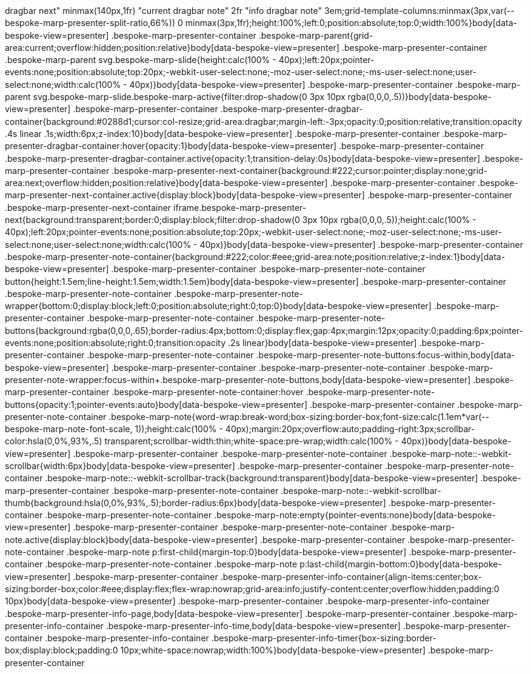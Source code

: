 dragbar next" minmax(140px,1fr) "current dragbar note" 2fr "info    dragbar note" 3em;grid-template-columns:minmax(3px,var(--bespoke-marp-presenter-split-ratio,66%)) 0 minmax(3px,1fr);height:100%;left:0;position:absolute;top:0;width:100%}body[data-bespoke-view=presenter] .bespoke-marp-presenter-container .bespoke-marp-parent{grid-area:current;overflow:hidden;position:relative}body[data-bespoke-view=presenter] .bespoke-marp-presenter-container .bespoke-marp-parent svg.bespoke-marp-slide{height:calc(100% - 40px);left:20px;pointer-events:none;position:absolute;top:20px;-webkit-user-select:none;-moz-user-select:none;-ms-user-select:none;user-select:none;width:calc(100% - 40px)}body[data-bespoke-view=presenter] .bespoke-marp-presenter-container .bespoke-marp-parent svg.bespoke-marp-slide.bespoke-marp-active{filter:drop-shadow(0 3px 10px rgba(0,0,0,.5))}body[data-bespoke-view=presenter] .bespoke-marp-presenter-container .bespoke-marp-presenter-dragbar-container{background:#0288d1;cursor:col-resize;grid-area:dragbar;margin-left:-3px;opacity:0;position:relative;transition:opacity .4s linear .1s;width:6px;z-index:10}body[data-bespoke-view=presenter] .bespoke-marp-presenter-container .bespoke-marp-presenter-dragbar-container:hover{opacity:1}body[data-bespoke-view=presenter] .bespoke-marp-presenter-container .bespoke-marp-presenter-dragbar-container.active{opacity:1;transition-delay:0s}body[data-bespoke-view=presenter] .bespoke-marp-presenter-container .bespoke-marp-presenter-next-container{background:#222;cursor:pointer;display:none;grid-area:next;overflow:hidden;position:relative}body[data-bespoke-view=presenter] .bespoke-marp-presenter-container .bespoke-marp-presenter-next-container.active{display:block}body[data-bespoke-view=presenter] .bespoke-marp-presenter-container .bespoke-marp-presenter-next-container iframe.bespoke-marp-presenter-next{background:transparent;border:0;display:block;filter:drop-shadow(0 3px 10px rgba(0,0,0,.5));height:calc(100% - 40px);left:20px;pointer-events:none;position:absolute;top:20px;-webkit-user-select:none;-moz-user-select:none;-ms-user-select:none;user-select:none;width:calc(100% - 40px)}body[data-bespoke-view=presenter] .bespoke-marp-presenter-container .bespoke-marp-presenter-note-container{background:#222;color:#eee;grid-area:note;position:relative;z-index:1}body[data-bespoke-view=presenter] .bespoke-marp-presenter-container .bespoke-marp-presenter-note-container button{height:1.5em;line-height:1.5em;width:1.5em}body[data-bespoke-view=presenter] .bespoke-marp-presenter-container .bespoke-marp-presenter-note-container .bespoke-marp-presenter-note-wrapper{bottom:0;display:block;left:0;position:absolute;right:0;top:0}body[data-bespoke-view=presenter] .bespoke-marp-presenter-container .bespoke-marp-presenter-note-container .bespoke-marp-presenter-note-buttons{background:rgba(0,0,0,.65);border-radius:4px;bottom:0;display:flex;gap:4px;margin:12px;opacity:0;padding:6px;pointer-events:none;position:absolute;right:0;transition:opacity .2s linear}body[data-bespoke-view=presenter] .bespoke-marp-presenter-container .bespoke-marp-presenter-note-container .bespoke-marp-presenter-note-buttons:focus-within,body[data-bespoke-view=presenter] .bespoke-marp-presenter-container .bespoke-marp-presenter-note-container .bespoke-marp-presenter-note-wrapper:focus-within+.bespoke-marp-presenter-note-buttons,body[data-bespoke-view=presenter] .bespoke-marp-presenter-container .bespoke-marp-presenter-note-container:hover .bespoke-marp-presenter-note-buttons{opacity:1;pointer-events:auto}body[data-bespoke-view=presenter] .bespoke-marp-presenter-container .bespoke-marp-presenter-note-container .bespoke-marp-note{word-wrap:break-word;box-sizing:border-box;font-size:calc(1.1em*var(--bespoke-marp-note-font-scale, 1));height:calc(100% - 40px);margin:20px;overflow:auto;padding-right:3px;scrollbar-color:hsla(0,0%,93%,.5) transparent;scrollbar-width:thin;white-space:pre-wrap;width:calc(100% - 40px)}body[data-bespoke-view=presenter] .bespoke-marp-presenter-container .bespoke-marp-presenter-note-container .bespoke-marp-note::-webkit-scrollbar{width:6px}body[data-bespoke-view=presenter] .bespoke-marp-presenter-container .bespoke-marp-presenter-note-container .bespoke-marp-note::-webkit-scrollbar-track{background:transparent}body[data-bespoke-view=presenter] .bespoke-marp-presenter-container .bespoke-marp-presenter-note-container .bespoke-marp-note::-webkit-scrollbar-thumb{background:hsla(0,0%,93%,.5);border-radius:6px}body[data-bespoke-view=presenter] .bespoke-marp-presenter-container .bespoke-marp-presenter-note-container .bespoke-marp-note:empty{pointer-events:none}body[data-bespoke-view=presenter] .bespoke-marp-presenter-container .bespoke-marp-presenter-note-container .bespoke-marp-note.active{display:block}body[data-bespoke-view=presenter] .bespoke-marp-presenter-container .bespoke-marp-presenter-note-container .bespoke-marp-note p:first-child{margin-top:0}body[data-bespoke-view=presenter] .bespoke-marp-presenter-container .bespoke-marp-presenter-note-container .bespoke-marp-note p:last-child{margin-bottom:0}body[data-bespoke-view=presenter] .bespoke-marp-presenter-container .bespoke-marp-presenter-info-container{align-items:center;box-sizing:border-box;color:#eee;display:flex;flex-wrap:nowrap;grid-area:info;justify-content:center;overflow:hidden;padding:0 10px}body[data-bespoke-view=presenter] .bespoke-marp-presenter-container .bespoke-marp-presenter-info-container .bespoke-marp-presenter-info-page,body[data-bespoke-view=presenter] .bespoke-marp-presenter-container .bespoke-marp-presenter-info-container .bespoke-marp-presenter-info-time,body[data-bespoke-view=presenter] .bespoke-marp-presenter-container .bespoke-marp-presenter-info-container .bespoke-marp-presenter-info-timer{box-sizing:border-box;display:block;padding:0 10px;white-space:nowrap;width:100%}body[data-bespoke-view=presenter] .bespoke-marp-presenter-container